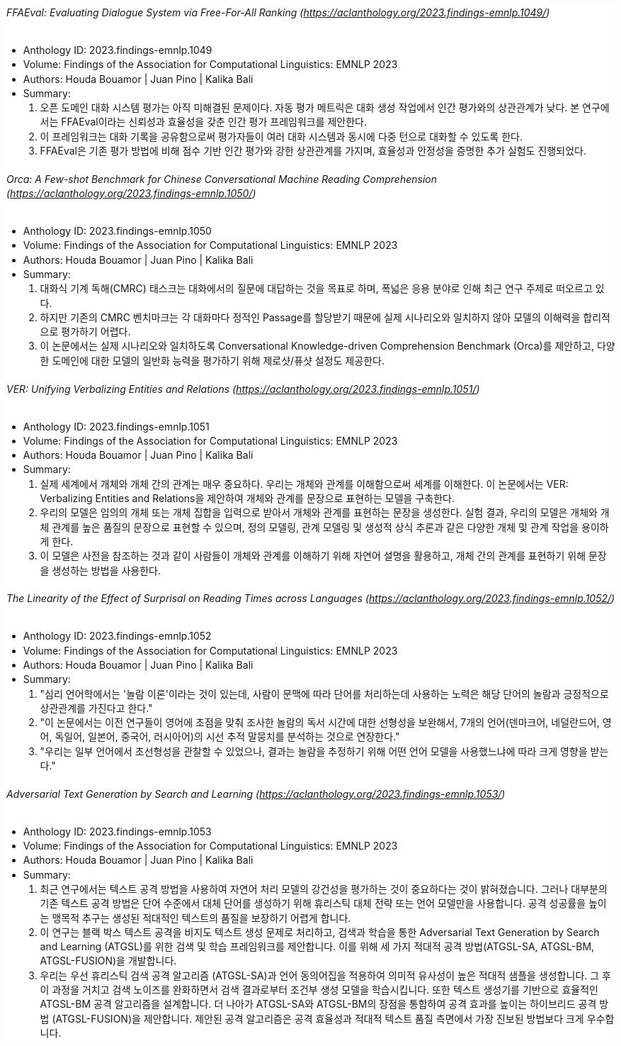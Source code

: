 ###### FFAEval: Evaluating Dialogue System via Free-For-All Ranking (https://aclanthology.org/2023.findings-emnlp.1049/)
- Anthology ID: 2023.findings-emnlp.1049 
- Volume: Findings of the Association for Computational Linguistics: EMNLP 2023 
- Authors: Houda Bouamor | Juan Pino | Kalika Bali 
- Summary: 
    1. 오픈 도메인 대화 시스템 평가는 아직 미해결된 문제이다. 자동 평가 메트릭은 대화 생성 작업에서 인간 평가와의 상관관계가 낮다. 본 연구에서는 FFAEval이라는 신뢰성과 효율성을 갖춘 인간 평가 프레임워크를 제안한다.
    2. 이 프레임워크는 대화 기록을 공유함으로써 평가자들이 여러 대화 시스템과 동시에 다중 턴으로 대화할 수 있도록 한다.
    3. FFAEval은 기존 평가 방법에 비해 점수 기반 인간 평가와 강한 상관관계를 가지며, 효율성과 안정성을 증명한 추가 실험도 진행되었다.

###### Orca: A Few-shot Benchmark for Chinese Conversational Machine Reading Comprehension (https://aclanthology.org/2023.findings-emnlp.1050/)
- Anthology ID: 2023.findings-emnlp.1050 
- Volume: Findings of the Association for Computational Linguistics: EMNLP 2023 
- Authors: Houda Bouamor | Juan Pino | Kalika Bali 
- Summary: 
    1. 대화식 기계 독해(CMRC) 태스크는 대화에서의 질문에 대답하는 것을 목표로 하며, 폭넓은 응용 분야로 인해 최근 연구 주제로 떠오르고 있다. 
    2. 하지만 기존의 CMRC 벤치마크는 각 대화마다 정적인 Passage를 할당받기 때문에 실제 시나리오와 일치하지 않아 모델의 이해력을 합리적으로 평가하기 어렵다.
    3. 이 논문에서는 실제 시나리오와 일치하도록 Conversational Knowledge-driven Comprehension Benchmark (Orca)를 제안하고, 다양한 도메인에 대한 모델의 일반화 능력을 평가하기 위해 제로샷/퓨샷 설정도 제공한다.

###### VER: Unifying Verbalizing Entities and Relations (https://aclanthology.org/2023.findings-emnlp.1051/)
- Anthology ID: 2023.findings-emnlp.1051 
- Volume: Findings of the Association for Computational Linguistics: EMNLP 2023 
- Authors: Houda Bouamor | Juan Pino | Kalika Bali 
- Summary: 
    1. 실제 세계에서 개체와 개체 간의 관계는 매우 중요하다. 우리는 개체와 관계를 이해함으로써 세계를 이해한다. 이 논문에서는 VER: Verbalizing Entities and Relations을 제안하여 개체와 관계를 문장으로 표현하는 모델을 구축한다.
    2. 우리의 모델은 임의의 개체 또는 개체 집합을 입력으로 받아서 개체와 관계를 표현하는 문장을 생성한다. 실험 결과, 우리의 모델은 개체와 개체 관계를 높은 품질의 문장으로 표현할 수 있으며, 정의 모델링, 관계 모델링 및 생성적 상식 추론과 같은 다양한 개체 및 관계 작업을 용이하게 한다.
    3. 이 모델은 사전을 참조하는 것과 같이 사람들이 개체와 관계를 이해하기 위해 자연어 설명을 활용하고, 개체 간의 관계를 표현하기 위해 문장을 생성하는 방법을 사용한다.

###### The Linearity of the Effect of Surprisal on Reading Times across Languages (https://aclanthology.org/2023.findings-emnlp.1052/)
- Anthology ID: 2023.findings-emnlp.1052 
- Volume: Findings of the Association for Computational Linguistics: EMNLP 2023 
- Authors: Houda Bouamor | Juan Pino | Kalika Bali 
- Summary: 
    1. "심리 언어학에서는 '놀람 이론'이라는 것이 있는데, 사람이 문맥에 따라 단어를 처리하는데 사용하는 노력은 해당 단어의 놀람과 긍정적으로 상관관계를 가진다고 한다."
    2. "이 논문에서는 이전 연구들이 영어에 초점을 맞춰 조사한 놀람의 독서 시간에 대한 선형성을 보완해서, 7개의 언어(덴마크어, 네덜란드어, 영어, 독일어, 일본어, 중국어, 러시아어)의 시선 추적 말뭉치를 분석하는 것으로 연장한다."
    3. "우리는 일부 언어에서 초선형성을 관찰할 수 있었으나, 결과는 놀람을 추정하기 위해 어떤 언어 모델을 사용했느냐에 따라 크게 영향을 받는다."

###### Adversarial Text Generation by Search and Learning (https://aclanthology.org/2023.findings-emnlp.1053/)
- Anthology ID: 2023.findings-emnlp.1053 
- Volume: Findings of the Association for Computational Linguistics: EMNLP 2023 
- Authors: Houda Bouamor | Juan Pino | Kalika Bali 
- Summary: 
    1. 최근 연구에서는 텍스트 공격 방법을 사용하여 자연어 처리 모델의 강건성을 평가하는 것이 중요하다는 것이 밝혀졌습니다. 그러나 대부분의 기존 텍스트 공격 방법은 단어 수준에서 대체 단어를 생성하기 위해 휴리스틱 대체 전략 또는 언어 모델만을 사용합니다. 공격 성공률을 높이는 맹목적 추구는 생성된 적대적인 텍스트의 품질을 보장하기 어렵게 합니다.
    2. 이 연구는 블랙 박스 텍스트 공격을 비지도 텍스트 생성 문제로 처리하고, 검색과 학습을 통한 Adversarial Text Generation by Search and Learning (ATGSL)를 위한 검색 및 학습 프레임워크를 제안합니다. 이를 위해 세 가지 적대적 공격 방법(ATGSL-SA, ATGSL-BM, ATGSL-FUSION)을 개발합니다.
    3. 우리는 우선 휴리스틱 검색 공격 알고리즘 (ATGSL-SA)과 언어 동의어집을 적용하여 의미적 유사성이 높은 적대적 샘플을 생성합니다. 그 후 이 과정을 거치고 검색 노이즈를 완화하면서 검색 결과로부터 조건부 생성 모델을 학습시킵니다. 또한 텍스트 생성기를 기반으로 효율적인 ATGSL-BM 공격 알고리즘을 설계합니다. 더 나아가 ATGSL-SA와 ATGSL-BM의 장점을 통합하여 공격 효과를 높이는 하이브리드 공격 방법 (ATGSL-FUSION)을 제안합니다. 제안된 공격 알고리즘은 공격 효율성과 적대적 텍스트 품질 측면에서 가장 진보된 방법보다 크게 우수합니다.
